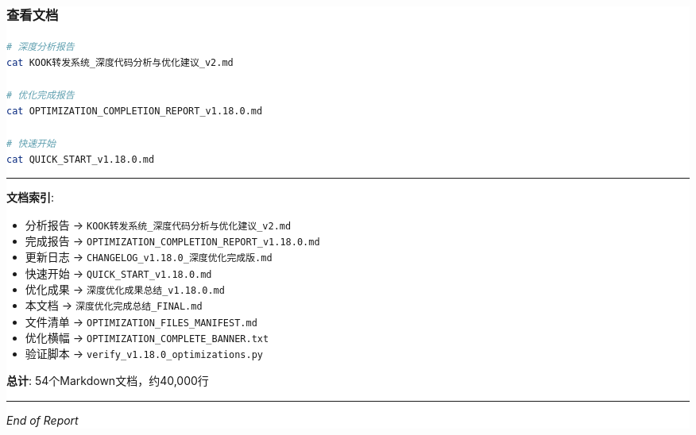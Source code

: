 ### 查看文档
```bash
# 深度分析报告
cat KOOK转发系统_深度代码分析与优化建议_v2.md

# 优化完成报告
cat OPTIMIZATION_COMPLETION_REPORT_v1.18.0.md

# 快速开始
cat QUICK_START_v1.18.0.md
```

---

**文档索引**: 
- 分析报告 → `KOOK转发系统_深度代码分析与优化建议_v2.md`
- 完成报告 → `OPTIMIZATION_COMPLETION_REPORT_v1.18.0.md`
- 更新日志 → `CHANGELOG_v1.18.0_深度优化完成版.md`
- 快速开始 → `QUICK_START_v1.18.0.md`
- 优化成果 → `深度优化成果总结_v1.18.0.md`
- 本文档 → `深度优化完成总结_FINAL.md`
- 文件清单 → `OPTIMIZATION_FILES_MANIFEST.md`
- 优化横幅 → `OPTIMIZATION_COMPLETE_BANNER.txt`
- 验证脚本 → `verify_v1.18.0_optimizations.py`

**总计**: 54个Markdown文档，约40,000行

---

*End of Report*
